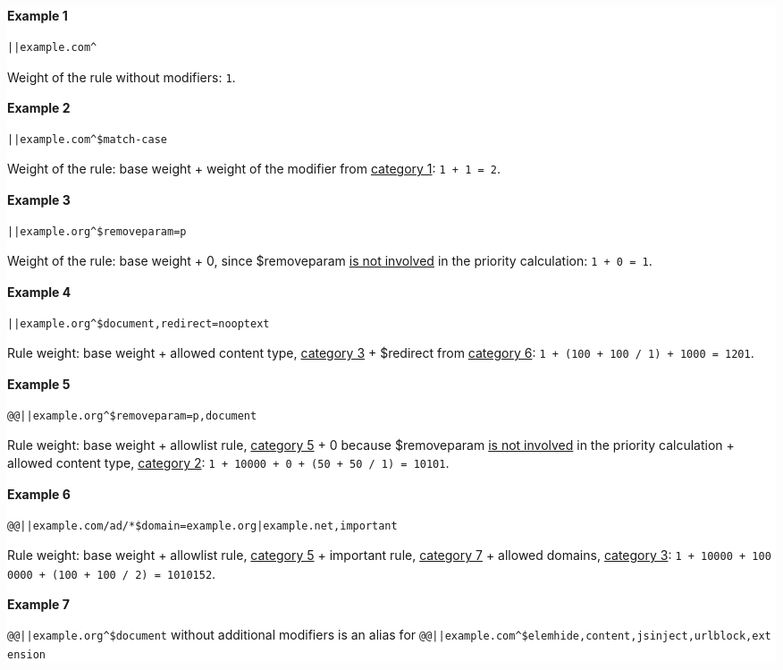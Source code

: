 **Example 1**

`||example.com^`

Weight of the rule without modifiers: `1`.

**Example 2**

`||example.com^$match-case`

Weight of the rule: base weight + weight of the modifier from [category 1](#priority-category-1): `1 + 1 = 2`.

**Example 3**

`||example.org^$removeparam=p`

Weight of the rule: base weight + 0, since $removeparam [is not involved](#priority-category-extra) in the priority calculation: `1 + 0 = 1`.

**Example 4**

`||example.org^$document,redirect=nooptext`

Rule weight: base weight + allowed content type, [category 3](#priority-category-3) + $redirect from [category 6](#priority-category-6): `1 + (100 + 100 / 1) + 1000 = 1201`.

**Example 5**

`@@||example.org^$removeparam=p,document`

Rule weight: base weight + allowlist rule, [category 5](#priority-category-5) + 0 because $removeparam [is not involved](#priority-category-extra) in the priority calculation + allowed content type, [category 2](#priority-category-2): `1 + 10000 + 0 + (50 + 50 / 1) = 10101`.

**Example 6**

`@@||example.com/ad/*$domain=example.org|example.net,important`

Rule weight: base weight + allowlist rule, [category 5](#priority-category-5) + important rule, [category 7](#priority-category-7) + allowed domains, [category 3](#priority-category-3): `1 + 10000 + 1000000 + (100 + 100 / 2) = 1010152`.

**Example 7**

`@@||example.org^$document` without additional modifiers is an alias for `@@||example.com^$elemhide,content,jsinject,urlblock,extension`

